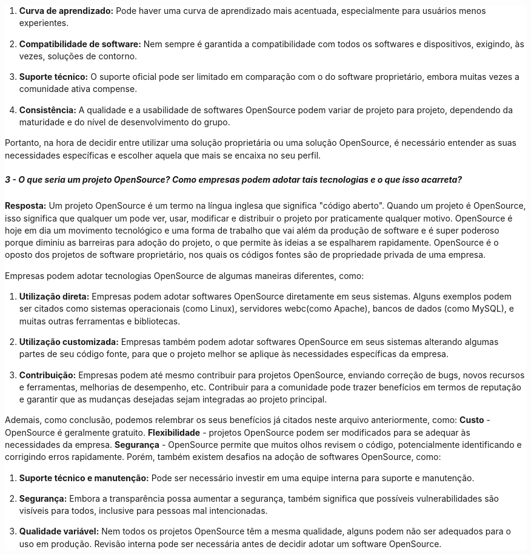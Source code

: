 1. **Curva de aprendizado:** Pode haver uma curva de aprendizado mais acentuada, especialmente para usuários menos experientes.

2. **Compatibilidade de software:** Nem sempre é garantida a compatibilidade com todos os softwares e dispositivos, exigindo, às vezes, soluções de contorno.

3. **Suporte técnico:** O suporte oficial pode ser limitado em comparação com o do software proprietário, embora muitas vezes a comunidade ativa compense.

4. **Consistência:** A qualidade e a usabilidade de softwares OpenSource podem variar de projeto para projeto, dependendo da maturidade e do nível de desenvolvimento do grupo.

Portanto, na hora de decidir entre utilizar uma solução proprietária ou uma solução OpenSource, é necessário entender as suas necessidades específicas e escolher aquela que mais se encaixa no seu perfil.



##### 3 - O que seria um projeto OpenSource? Como empresas podem adotar tais tecnologias e o que isso acarreta?

**Resposta:** Um projeto OpenSource é um termo na língua inglesa que significa "código aberto". Quando um projeto é OpenSource, isso significa que qualquer um pode ver, usar, modificar e distribuir o projeto por praticamente qualquer motivo. OpenSource é hoje em dia um movimento tecnológico e uma forma de trabalho que vai além da produção de software e é super poderoso porque diminiu as barreiras para adoção do projeto, o que permite às ideias a se espalharem rapidamente. OpenSource é o oposto dos projetos de software proprietário, nos quais os códigos fontes são de propriedade privada de uma empresa.

Empresas podem adotar tecnologias OpenSource de algumas maneiras diferentes, como:

1. **Utilização direta:** Empresas podem adotar softwares OpenSource diretamente em seus sistemas. Alguns exemplos podem ser citados como sistemas operacionais (como Linux), servidores webc(como Apache), bancos de dados (como MySQL), e muitas outras ferramentas e bibliotecas.

2. **Utilização customizada:** Empresas também podem adotar softwares OpenSource em seus sistemas alterando algumas partes de seu código fonte, para que o projeto melhor se aplique às necessidades específicas da empresa.

3. **Contribuição:** Empresas podem até mesmo contribuir para projetos OpenSource, enviando correção de bugs, novos recursos e ferramentas, melhorias de desempenho, etc. Contribuir para a comunidade pode trazer benefícios em termos de reputação e garantir que as mudanças desejadas sejam integradas ao projeto principal.

Ademais, como conclusão, podemos relembrar os seus benefícios já citados neste arquivo anteriormente, como: **Custo** - OpenSource é geralmente gratuito. **Flexibilidade** - projetos OpenSource podem ser modificados para se adequar às necessidades da empresa. **Segurança** - OpenSource permite que muitos olhos revisem o código, potencialmente identificando e corrigindo erros rapidamente. Porém, também existem desafios na adoção de softwares OpenSource, como:

1. **Suporte técnico e manutenção:** Pode ser necessário investir em uma equipe interna para suporte e manutenção.

2. **Segurança:** Embora a transparência possa aumentar a segurança, também significa que possíveis vulnerabilidades são visíveis para todos, inclusive para pessoas mal intencionadas.

3. **Qualidade variável:** Nem todos os projetos OpenSource têm a mesma qualidade, alguns podem não ser adequados para o uso em produção. Revisão interna pode ser necessária antes de decidir adotar um software OpenSource.
